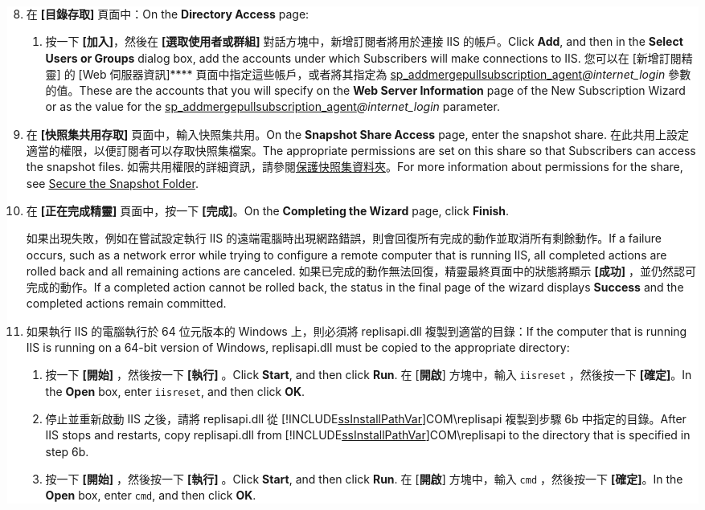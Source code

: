 8.  <span data-ttu-id="b086b-221">在 **[目錄存取]** 頁面中：</span><span class="sxs-lookup"><span data-stu-id="b086b-221">On the **Directory Access** page:</span></span>  
  
    1.  <span data-ttu-id="b086b-222">按一下 **[加入]**，然後在 **[選取使用者或群組]** 對話方塊中，新增訂閱者將用於連接 IIS 的帳戶。</span><span class="sxs-lookup"><span data-stu-id="b086b-222">Click **Add**, and then in the **Select Users or Groups** dialog box, add the accounts under which Subscribers will make connections to IIS.</span></span> <span data-ttu-id="b086b-223">您可以在 [新增訂閱精靈] 的 [Web 伺服器資訊]\*\*\*\* 頁面中指定這些帳戶，或者將其指定為 [sp_addmergepullsubscription_agent](/sql/relational-databases/system-stored-procedures/sp-addmergepullsubscription-agent-transact-sql)*@internet_login* 參數的值。</span><span class="sxs-lookup"><span data-stu-id="b086b-223">These are the accounts that you will specify on the **Web Server Information** page of the New Subscription Wizard or as the value for the [sp_addmergepullsubscription_agent](/sql/relational-databases/system-stored-procedures/sp-addmergepullsubscription-agent-transact-sql)*@internet_login* parameter.</span></span>  
  
9. <span data-ttu-id="b086b-224">在 **[快照集共用存取]** 頁面中，輸入快照集共用。</span><span class="sxs-lookup"><span data-stu-id="b086b-224">On the **Snapshot Share Access** page, enter the snapshot share.</span></span> <span data-ttu-id="b086b-225">在此共用上設定適當的權限，以便訂閱者可以存取快照集檔案。</span><span class="sxs-lookup"><span data-stu-id="b086b-225">The appropriate permissions are set on this share so that Subscribers can access the snapshot files.</span></span> <span data-ttu-id="b086b-226">如需共用權限的詳細資訊，請參閱[保護快照集資料夾](security/secure-the-snapshot-folder.md)。</span><span class="sxs-lookup"><span data-stu-id="b086b-226">For more information about permissions for the share, see [Secure the Snapshot Folder](security/secure-the-snapshot-folder.md).</span></span>  
  
10. <span data-ttu-id="b086b-227">在 **[正在完成精靈]** 頁面中，按一下 **[完成]**。</span><span class="sxs-lookup"><span data-stu-id="b086b-227">On the **Completing the Wizard** page, click **Finish**.</span></span>  
  
     <span data-ttu-id="b086b-228">如果出現失敗，例如在嘗試設定執行 IIS 的遠端電腦時出現網路錯誤，則會回復所有完成的動作並取消所有剩餘動作。</span><span class="sxs-lookup"><span data-stu-id="b086b-228">If a failure occurs, such as a network error while trying to configure a remote computer that is running IIS, all completed actions are rolled back and all remaining actions are canceled.</span></span> <span data-ttu-id="b086b-229">如果已完成的動作無法回復，精靈最終頁面中的狀態將顯示 **[成功]** ，並仍然認可完成的動作。</span><span class="sxs-lookup"><span data-stu-id="b086b-229">If a completed action cannot be rolled back, the status in the final page of the wizard displays **Success** and the completed actions remain committed.</span></span>  
  
11. <span data-ttu-id="b086b-230">如果執行 IIS 的電腦執行於 64 位元版本的 Windows 上，則必須將 replisapi.dll 複製到適當的目錄：</span><span class="sxs-lookup"><span data-stu-id="b086b-230">If the computer that is running IIS is running on a 64-bit version of Windows, replisapi.dll must be copied to the appropriate directory:</span></span>  
  
    1.  <span data-ttu-id="b086b-231">按一下 **[開始]** ，然後按一下 **[執行]** 。</span><span class="sxs-lookup"><span data-stu-id="b086b-231">Click **Start**, and then click **Run**.</span></span> <span data-ttu-id="b086b-232">在 [**開啟**] 方塊中，輸入 `iisreset` ，然後按一下 **[確定]**。</span><span class="sxs-lookup"><span data-stu-id="b086b-232">In the **Open** box, enter `iisreset`, and then click **OK**.</span></span>  
  
    2.  <span data-ttu-id="b086b-233">停止並重新啟動 IIS 之後，請將 replisapi.dll 從 [!INCLUDE[ssInstallPathVar](../../includes/ssinstallpathvar-md.md)]COM\replisapi 複製到步驟 6b 中指定的目錄。</span><span class="sxs-lookup"><span data-stu-id="b086b-233">After IIS stops and restarts, copy replisapi.dll from [!INCLUDE[ssInstallPathVar](../../includes/ssinstallpathvar-md.md)]COM\replisapi to the directory that is specified in step 6b.</span></span>  
  
    3.  <span data-ttu-id="b086b-234">按一下 **[開始]** ，然後按一下 **[執行]** 。</span><span class="sxs-lookup"><span data-stu-id="b086b-234">Click **Start**, and then click **Run**.</span></span> <span data-ttu-id="b086b-235">在 [**開啟**] 方塊中，輸入 `cmd` ，然後按一下 **[確定]**。</span><span class="sxs-lookup"><span data-stu-id="b086b-235">In the **Open** box, enter `cmd`, and then click **OK**.</span></span>  
  